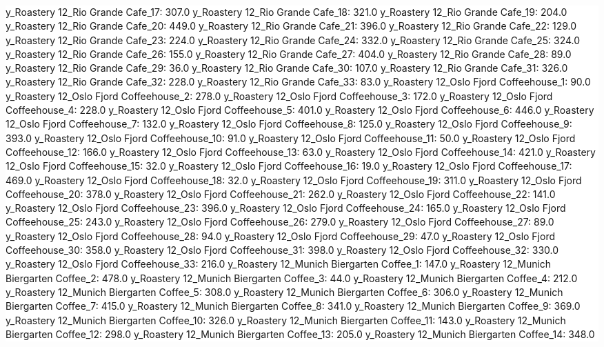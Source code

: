 y_Roastery 12_Rio Grande Cafe_17: 307.0
y_Roastery 12_Rio Grande Cafe_18: 321.0
y_Roastery 12_Rio Grande Cafe_19: 204.0
y_Roastery 12_Rio Grande Cafe_20: 449.0
y_Roastery 12_Rio Grande Cafe_21: 396.0
y_Roastery 12_Rio Grande Cafe_22: 129.0
y_Roastery 12_Rio Grande Cafe_23: 224.0
y_Roastery 12_Rio Grande Cafe_24: 332.0
y_Roastery 12_Rio Grande Cafe_25: 324.0
y_Roastery 12_Rio Grande Cafe_26: 155.0
y_Roastery 12_Rio Grande Cafe_27: 404.0
y_Roastery 12_Rio Grande Cafe_28: 89.0
y_Roastery 12_Rio Grande Cafe_29: 36.0
y_Roastery 12_Rio Grande Cafe_30: 107.0
y_Roastery 12_Rio Grande Cafe_31: 326.0
y_Roastery 12_Rio Grande Cafe_32: 228.0
y_Roastery 12_Rio Grande Cafe_33: 83.0
y_Roastery 12_Oslo Fjord Coffeehouse_1: 90.0
y_Roastery 12_Oslo Fjord Coffeehouse_2: 278.0
y_Roastery 12_Oslo Fjord Coffeehouse_3: 172.0
y_Roastery 12_Oslo Fjord Coffeehouse_4: 228.0
y_Roastery 12_Oslo Fjord Coffeehouse_5: 401.0
y_Roastery 12_Oslo Fjord Coffeehouse_6: 446.0
y_Roastery 12_Oslo Fjord Coffeehouse_7: 132.0
y_Roastery 12_Oslo Fjord Coffeehouse_8: 125.0
y_Roastery 12_Oslo Fjord Coffeehouse_9: 393.0
y_Roastery 12_Oslo Fjord Coffeehouse_10: 91.0
y_Roastery 12_Oslo Fjord Coffeehouse_11: 50.0
y_Roastery 12_Oslo Fjord Coffeehouse_12: 166.0
y_Roastery 12_Oslo Fjord Coffeehouse_13: 63.0
y_Roastery 12_Oslo Fjord Coffeehouse_14: 421.0
y_Roastery 12_Oslo Fjord Coffeehouse_15: 32.0
y_Roastery 12_Oslo Fjord Coffeehouse_16: 19.0
y_Roastery 12_Oslo Fjord Coffeehouse_17: 469.0
y_Roastery 12_Oslo Fjord Coffeehouse_18: 32.0
y_Roastery 12_Oslo Fjord Coffeehouse_19: 311.0
y_Roastery 12_Oslo Fjord Coffeehouse_20: 378.0
y_Roastery 12_Oslo Fjord Coffeehouse_21: 262.0
y_Roastery 12_Oslo Fjord Coffeehouse_22: 141.0
y_Roastery 12_Oslo Fjord Coffeehouse_23: 396.0
y_Roastery 12_Oslo Fjord Coffeehouse_24: 165.0
y_Roastery 12_Oslo Fjord Coffeehouse_25: 243.0
y_Roastery 12_Oslo Fjord Coffeehouse_26: 279.0
y_Roastery 12_Oslo Fjord Coffeehouse_27: 89.0
y_Roastery 12_Oslo Fjord Coffeehouse_28: 94.0
y_Roastery 12_Oslo Fjord Coffeehouse_29: 47.0
y_Roastery 12_Oslo Fjord Coffeehouse_30: 358.0
y_Roastery 12_Oslo Fjord Coffeehouse_31: 398.0
y_Roastery 12_Oslo Fjord Coffeehouse_32: 330.0
y_Roastery 12_Oslo Fjord Coffeehouse_33: 216.0
y_Roastery 12_Munich Biergarten Coffee_1: 147.0
y_Roastery 12_Munich Biergarten Coffee_2: 478.0
y_Roastery 12_Munich Biergarten Coffee_3: 44.0
y_Roastery 12_Munich Biergarten Coffee_4: 212.0
y_Roastery 12_Munich Biergarten Coffee_5: 308.0
y_Roastery 12_Munich Biergarten Coffee_6: 306.0
y_Roastery 12_Munich Biergarten Coffee_7: 415.0
y_Roastery 12_Munich Biergarten Coffee_8: 341.0
y_Roastery 12_Munich Biergarten Coffee_9: 369.0
y_Roastery 12_Munich Biergarten Coffee_10: 326.0
y_Roastery 12_Munich Biergarten Coffee_11: 143.0
y_Roastery 12_Munich Biergarten Coffee_12: 298.0
y_Roastery 12_Munich Biergarten Coffee_13: 205.0
y_Roastery 12_Munich Biergarten Coffee_14: 348.0